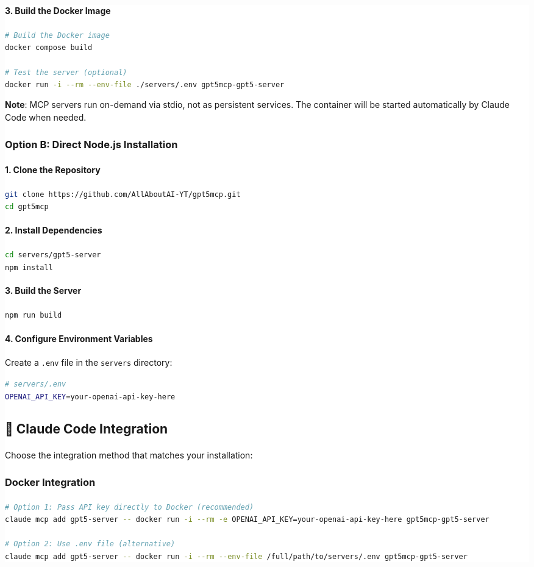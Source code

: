 #### 3. Build the Docker Image

```bash
# Build the Docker image
docker compose build

# Test the server (optional)
docker run -i --rm --env-file ./servers/.env gpt5mcp-gpt5-server
```

**Note**: MCP servers run on-demand via stdio, not as persistent services. The container will be started automatically by Claude Code when needed.

### Option B: Direct Node.js Installation

#### 1. Clone the Repository

```bash
git clone https://github.com/AllAboutAI-YT/gpt5mcp.git
cd gpt5mcp
```

#### 2. Install Dependencies

```bash
cd servers/gpt5-server
npm install
```

#### 3. Build the Server

```bash
npm run build
```

#### 4. Configure Environment Variables

Create a `.env` file in the `servers` directory:

```bash
# servers/.env
OPENAI_API_KEY=your-openai-api-key-here
```

## 🔧 Claude Code Integration

Choose the integration method that matches your installation:

### Docker Integration

```bash
# Option 1: Pass API key directly to Docker (recommended)
claude mcp add gpt5-server -- docker run -i --rm -e OPENAI_API_KEY=your-openai-api-key-here gpt5mcp-gpt5-server

# Option 2: Use .env file (alternative)
claude mcp add gpt5-server -- docker run -i --rm --env-file /full/path/to/servers/.env gpt5mcp-gpt5-server
```
